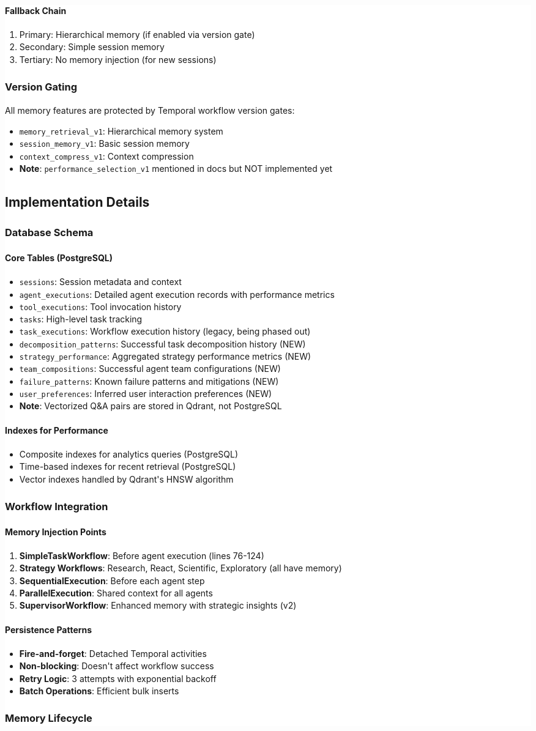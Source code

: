 #### Fallback Chain
1. Primary: Hierarchical memory (if enabled via version gate)
2. Secondary: Simple session memory
3. Tertiary: No memory injection (for new sessions)

### Version Gating
All memory features are protected by Temporal workflow version gates:
- `memory_retrieval_v1`: Hierarchical memory system
- `session_memory_v1`: Basic session memory
- `context_compress_v1`: Context compression
- **Note**: `performance_selection_v1` mentioned in docs but NOT implemented yet

## Implementation Details

### Database Schema

#### Core Tables (PostgreSQL)
- `sessions`: Session metadata and context
- `agent_executions`: Detailed agent execution records with performance metrics
- `tool_executions`: Tool invocation history
- `tasks`: High-level task tracking
- `task_executions`: Workflow execution history (legacy, being phased out)
- `decomposition_patterns`: Successful task decomposition history (NEW)
- `strategy_performance`: Aggregated strategy performance metrics (NEW)
- `team_compositions`: Successful agent team configurations (NEW)
- `failure_patterns`: Known failure patterns and mitigations (NEW)
- `user_preferences`: Inferred user interaction preferences (NEW)
- **Note**: Vectorized Q&A pairs are stored in Qdrant, not PostgreSQL

#### Indexes for Performance
- Composite indexes for analytics queries (PostgreSQL)
- Time-based indexes for recent retrieval (PostgreSQL)
- Vector indexes handled by Qdrant's HNSW algorithm

### Workflow Integration

#### Memory Injection Points
1. **SimpleTaskWorkflow**: Before agent execution (lines 76-124)
2. **Strategy Workflows**: Research, React, Scientific, Exploratory (all have memory)
3. **SequentialExecution**: Before each agent step
4. **ParallelExecution**: Shared context for all agents
5. **SupervisorWorkflow**: Enhanced memory with strategic insights (v2)

#### Persistence Patterns
- **Fire-and-forget**: Detached Temporal activities
- **Non-blocking**: Doesn't affect workflow success
- **Retry Logic**: 3 attempts with exponential backoff
- **Batch Operations**: Efficient bulk inserts

### Memory Lifecycle
